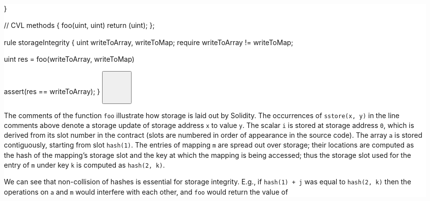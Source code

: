<span class="p">}</span>

<span class="c1">// CVL</span>
methods<span class="w"> </span><span class="p">{</span><span class="w"> </span>foo<span class="p">(</span><span class="kt">uint</span><span class="p">,</span><span class="w"> </span><span class="kt">uint</span><span class="p">)</span><span class="w"> </span><span class="kt">return</span><span class="w"> </span><span class="p">(</span><span class="kt">uint</span><span class="p">);</span><span class="w"> </span><span class="p">};</span>

rule<span class="w"> </span>storageIntegrity<span class="w"> </span><span class="p">{</span>
<span class="w">	</span><span class="kt">uint</span><span class="w"> </span><span class="nv">writeToArray</span><span class="p">,</span><span class="w"> </span>writeToMap<span class="p">;</span>
<span class="w">	</span><span class="kt">require</span><span class="w"> </span>writeToArray<span class="w"> </span><span class="o">!=</span><span class="w"> </span>writeToMap<span class="p">;</span>

<span class="w">	</span><span class="kt">uint</span><span class="w"> </span><span class="nv">res</span><span class="w"> </span><span class="o">=</span><span class="w"> </span>foo<span class="p">(</span>writeToArray<span class="p">,</span><span class="w"> </span>writeToMap<span class="p">)</span>

<span class="w">	</span>assert<span class="p">(</span>res<span class="w"> </span><span class="o">==</span><span class="w"> </span>writeToArray<span class="p">);</span>
<span class="p">}</span>
</pre><button class="copybtn o-tooltip--left" data-tooltip="Copy" data-clipboard-target="#codecell6">
      <svg xmlns="http://www.w3.org/2000/svg" class="icon icon-tabler icon-tabler-copy" width="44" height="44" viewBox="0 0 24 24" stroke-width="1.5" stroke="#000000" fill="none" stroke-linecap="round" stroke-linejoin="round">
  <title>Copy to clipboard</title>
  <path stroke="none" d="M0 0h24v24H0z" fill="none"></path>
  <rect x="8" y="8" width="12" height="12" rx="2"></rect>
  <path d="M16 8v-2a2 2 0 0 0 -2 -2h-8a2 2 0 0 0 -2 2v8a2 2 0 0 0 2 2h2"></path>
</svg>
    </button></div>
</div>
<p>The comments of the function <code class="docutils literal notranslate"><span class="pre">foo</span></code> illustrate how storage is laid out by
Solidity.
The occurrences of <code class="docutils literal notranslate"><span class="pre">sstore(x,</span> <span class="pre">y)</span></code> in the line comments above denote a storage
update of storage address <code class="docutils literal notranslate"><span class="pre">x</span></code> to value <code class="docutils literal notranslate"><span class="pre">y</span></code>.
The scalar <code class="docutils literal notranslate"><span class="pre">i</span></code> is stored at storage address <code class="docutils literal notranslate"><span class="pre">0</span></code>, which is derived from its
slot number in the contract (slots are numbered in order of appearance in the
source code).
The array <code class="docutils literal notranslate"><span class="pre">a</span></code> is stored contiguously, starting from slot <code class="docutils literal notranslate"><span class="pre">hash(1)</span></code>.
The entries of mapping <code class="docutils literal notranslate"><span class="pre">m</span></code> are spread out over storage; their locations are
computed as the hash of the mapping’s storage slot and the key at which the
mapping is being accessed; thus the storage slot used for the entry of <code class="docutils literal notranslate"><span class="pre">m</span></code> under
key <code class="docutils literal notranslate"><span class="pre">k</span></code> is computed as <code class="docutils literal notranslate"><span class="pre">hash(2,</span> <span class="pre">k)</span></code>.</p>
<p>We can see that non-collision of hashes is essential for storage integrity.
E.g., if <code class="docutils literal notranslate"><span class="pre">hash(1)</span> <span class="pre">+</span> <span class="pre">j</span></code> was equal to <code class="docutils literal notranslate"><span class="pre">hash(2,</span> <span class="pre">k)</span></code> then the operations on <code class="docutils literal notranslate"><span class="pre">a</span></code> and
<code class="docutils literal notranslate"><span class="pre">m</span></code> would interfere with each other, and <code class="docutils literal notranslate"><span class="pre">foo</span></code> would return the value of